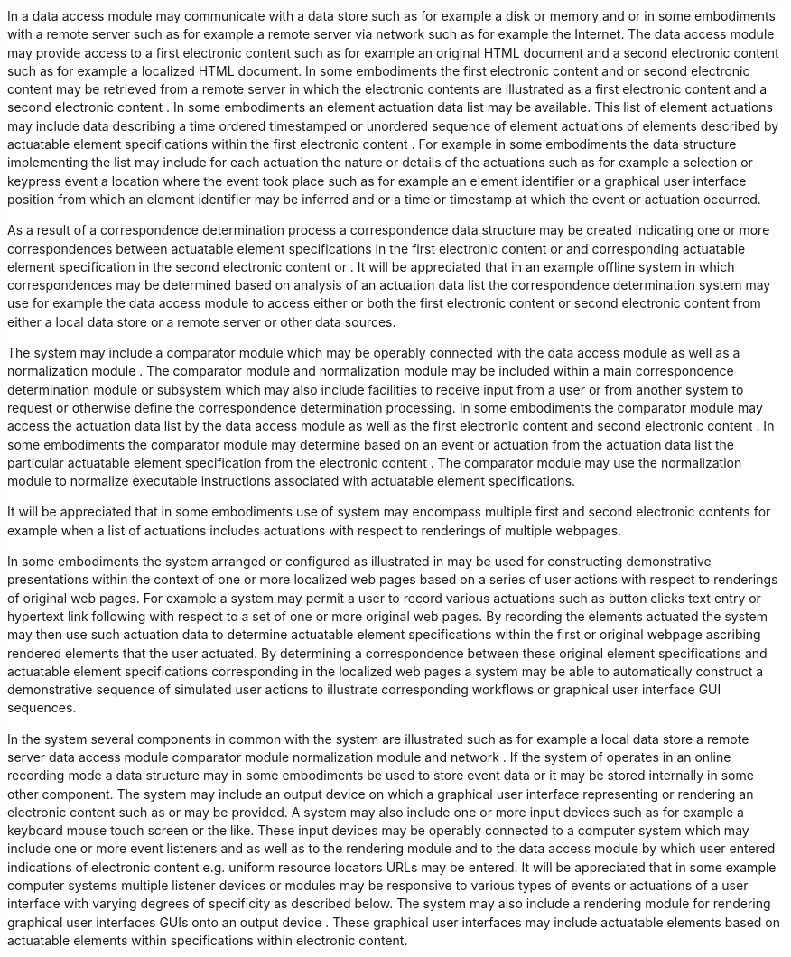 In a data access module may communicate with a data store such as for example a disk or memory and or in some embodiments with a remote server such as for example a remote server via network such as for example the Internet. The data access module may provide access to a first electronic content such as for example an original HTML document and a second electronic content such as for example a localized HTML document. In some embodiments the first electronic content and or second electronic content may be retrieved from a remote server in which the electronic contents are illustrated as a first electronic content and a second electronic content . In some embodiments an element actuation data list may be available. This list of element actuations may include data describing a time ordered timestamped or unordered sequence of element actuations of elements described by actuatable element specifications within the first electronic content . For example in some embodiments the data structure implementing the list may include for each actuation the nature or details of the actuations such as for example a selection or keypress event a location where the event took place such as for example an element identifier or a graphical user interface position from which an element identifier may be inferred and or a time or timestamp at which the event or actuation occurred.

As a result of a correspondence determination process a correspondence data structure may be created indicating one or more correspondences between actuatable element specifications in the first electronic content or and corresponding actuatable element specification in the second electronic content or . It will be appreciated that in an example offline system in which correspondences may be determined based on analysis of an actuation data list the correspondence determination system may use for example the data access module to access either or both the first electronic content or second electronic content from either a local data store or a remote server or other data sources.

The system may include a comparator module which may be operably connected with the data access module as well as a normalization module . The comparator module and normalization module may be included within a main correspondence determination module or subsystem which may also include facilities to receive input from a user or from another system to request or otherwise define the correspondence determination processing. In some embodiments the comparator module may access the actuation data list by the data access module as well as the first electronic content and second electronic content . In some embodiments the comparator module may determine based on an event or actuation from the actuation data list the particular actuatable element specification from the electronic content . The comparator module may use the normalization module to normalize executable instructions associated with actuatable element specifications.

It will be appreciated that in some embodiments use of system may encompass multiple first and second electronic contents for example when a list of actuations includes actuations with respect to renderings of multiple webpages.

In some embodiments the system arranged or configured as illustrated in may be used for constructing demonstrative presentations within the context of one or more localized web pages based on a series of user actions with respect to renderings of original web pages. For example a system may permit a user to record various actuations such as button clicks text entry or hypertext link following with respect to a set of one or more original web pages. By recording the elements actuated the system may then use such actuation data to determine actuatable element specifications within the first or original webpage ascribing rendered elements that the user actuated. By determining a correspondence between these original element specifications and actuatable element specifications corresponding in the localized web pages a system may be able to automatically construct a demonstrative sequence of simulated user actions to illustrate corresponding workflows or graphical user interface GUI sequences.

In the system several components in common with the system are illustrated such as for example a local data store a remote server data access module comparator module normalization module and network . If the system of operates in an online recording mode a data structure may in some embodiments be used to store event data or it may be stored internally in some other component. The system may include an output device on which a graphical user interface representing or rendering an electronic content such as or may be provided. A system may also include one or more input devices such as for example a keyboard mouse touch screen or the like. These input devices may be operably connected to a computer system which may include one or more event listeners and as well as to the rendering module and to the data access module by which user entered indications of electronic content e.g. uniform resource locators URLs may be entered. It will be appreciated that in some example computer systems multiple listener devices or modules may be responsive to various types of events or actuations of a user interface with varying degrees of specificity as described below. The system may also include a rendering module for rendering graphical user interfaces GUIs onto an output device . These graphical user interfaces may include actuatable elements based on actuatable elements within specifications within electronic content.
